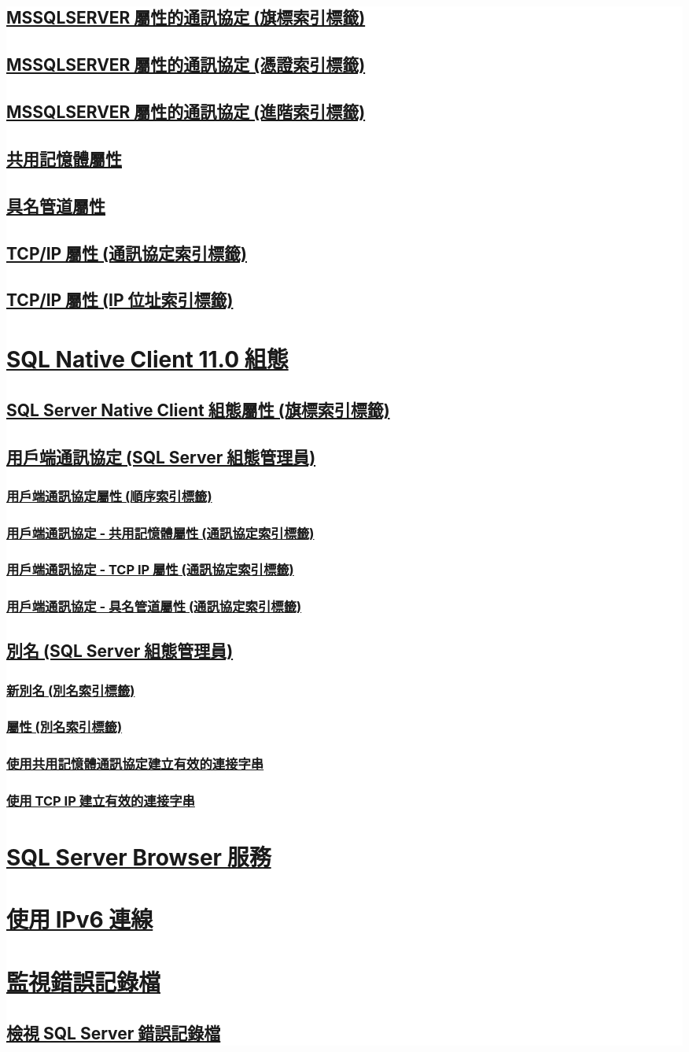 ## [MSSQLSERVER 屬性的通訊協定 (旗標索引標籤)](protocols-for-mssqlserver-properties-flags-tab.md)  
## [MSSQLSERVER 屬性的通訊協定 (憑證索引標籤)](protocols-for-mssqlserver-properties-certificate-tab.md)  
## [MSSQLSERVER 屬性的通訊協定 (進階索引標籤)](protocols-for-mssqlserver-properties-advanced-tab.md)  
## [共用記憶體屬性](shared-memory-properties.md)  
## [具名管道屬性](named-pipes-properties.md)  
## [TCP/IP 屬性 (通訊協定索引標籤)](tcp-ip-properties-protocols-tab.md)  
## [TCP/IP 屬性 (IP 位址索引標籤)](tcp-ip-properties-ip-addresses-tab.md)  
# [SQL Native Client 11.0 組態](sql-native-client-11-0-configuration.md)  
## [SQL Server Native Client 組態屬性 (旗標索引標籤)](sql-server-native-client-configuration-properties-flags-tab.md)  
## [用戶端通訊協定 (SQL Server 組態管理員)](client-protocols-sql-server-configuration-manager.md)  
### [用戶端通訊協定屬性 (順序索引標籤)](client-protocols-properties-order-tab.md)  
### [用戶端通訊協定 - 共用記憶體屬性 (通訊協定索引標籤)](client-protocols-shared-memory-properties-protocol-tab.md)  
### [用戶端通訊協定 - TCP IP 屬性 (通訊協定索引標籤)](client-protocols-tcp-ip-properties-protocol-tab.md)  
### [用戶端通訊協定 - 具名管道屬性 (通訊協定索引標籤)](client-protocols-named-pipes-properties-protocol-tab.md)  
## [別名 (SQL Server 組態管理員)](aliases-sql-server-configuration-manager.md)  
### [新別名 (別名索引標籤)](new-alias-alias-tab.md)  
### [<Alias> 屬性 (別名索引標籤)](alias-properties-alias-tab.md)  
### [使用共用記憶體通訊協定建立有效的連接字串](creating-a-valid-connection-string-using-shared-memory-protocol.md)  
### [使用 TCP IP 建立有效的連接字串](creating-a-valid-connection-string-using-tcp-ip.md)  
# [SQL Server Browser 服務](sql-server-browser-service.md)  
# [使用 IPv6 連線](connecting-using-ipv6.md)  
# [監視錯誤記錄檔](monitoring-the-error-logs.md)  
## [檢視 SQL Server 錯誤記錄檔](viewing-the-sql-server-error-log.md)  